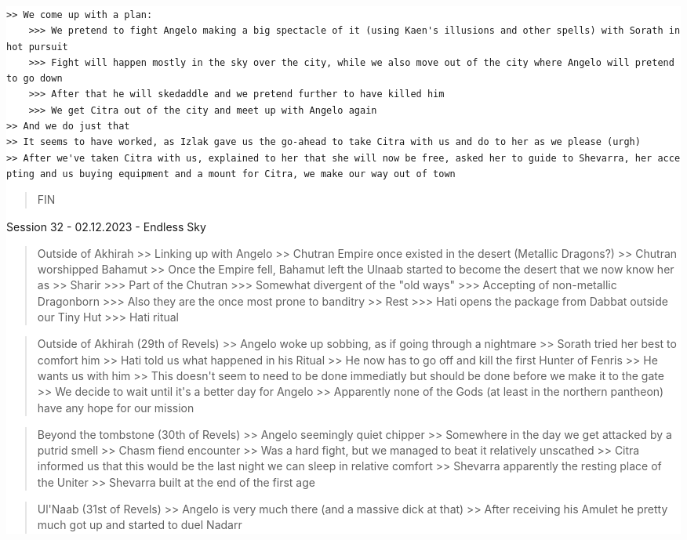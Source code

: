     >> We come up with a plan:
        >>> We pretend to fight Angelo making a big spectacle of it (using Kaen's illusions and other spells) with Sorath in hot pursuit
        >>> Fight will happen mostly in the sky over the city, while we also move out of the city where Angelo will pretend to go down
        >>> After that he will skedaddle and we pretend further to have killed him
        >>> We get Citra out of the city and meet up with Angelo again
    >> And we do just that
    >> It seems to have worked, as Izlak gave us the go-ahead to take Citra with us and do to her as we please (urgh)
    >> After we've taken Citra with us, explained to her that she will now be free, asked her to guide to Shevarra, her accepting and us buying equipment and a mount for Citra, we make our way out of town

> FIN

Session 32 - 02.12.2023 - Endless Sky

> Outside of Akhirah
    >> Linking up with Angelo
    >> Chutran Empire once existed in the desert (Metallic Dragons?)
    >> Chutran worshipped Bahamut
    >> Once the Empire fell, Bahamut left the Ulnaab started to become the desert that we now know her as
    >> Sharir
        >>> Part of the Chutran
        >>> Somewhat divergent of the "old ways"
        >>> Accepting of non-metallic Dragonborn
        >>> Also they are the once most prone to banditry
    >> Rest
        >>> Hati opens the package from Dabbat outside our Tiny Hut
        >>> Hati ritual

> Outside of Akhirah (29th of Revels)
    >> Angelo woke up sobbing, as if going through a nightmare
    >> Sorath tried her best to comfort him
    >> Hati told us what happened in his Ritual
    >> He now has to go off and kill the first Hunter of Fenris
    >> He wants us with him
    >> This doesn't seem to need to be done immediatly but should be done before we make it to the gate
    >> We decide to wait until it's a better day for Angelo
    >> Apparently none of the Gods (at least in the northern pantheon) have any hope for our mission

> Beyond the tombstone (30th of Revels)
    >> Angelo seemingly quiet chipper
    >> Somewhere in the day we get attacked by a putrid smell
    >> Chasm fiend encounter
    >> Was a hard fight, but we managed to beat it relatively unscathed
    >> Citra informed us that this would be the last night we can sleep in relative comfort
    >> Shevarra apparently the resting place of the Uniter
    >> Shevarra built at the end of the first age

> Ul'Naab (31st of Revels)
    >> Angelo is very much there (and a massive dick at that)
    >> After receiving his Amulet he pretty much got up and started to duel Nadarr
